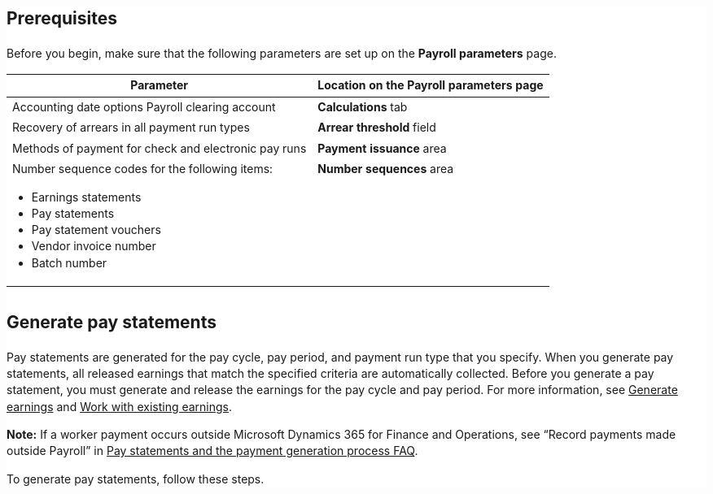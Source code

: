 ## Prerequisites
Before you begin, make sure that the following parameters are set up on the **Payroll parameters** page.

<table>
<thead>
<tr class="header">
<th>Parameter</th>
<th>Location on the Payroll parameters page</th>
</tr>
</thead>
<tbody>
<tr class="odd">
<td>Accounting date options Payroll clearing account</td>
<td><strong>Calculations</strong> tab</td>
</tr>
<tr class="even">
<td>Recovery of arrears in all payment run types</td>
<td><strong>Arrear threshold</strong> field</td>
</tr>
<tr class="odd">
<td>Methods of payment for check and electronic pay runs</td>
<td><strong>Payment issuance</strong> area</td>
</tr>
<tr class="even">
<td>Number sequence codes for the following items:
<ul>
<li>Earnings statements</li>
<li>Pay statements</li>
<li>Pay statement vouchers</li>
<li>Vendor invoice number</li>
<li>Batch number</li>
</ul></td>
<td><strong>Number sequences</strong> area</td>
</tr>
</tbody>
</table>

## Generate pay statements
Pay statements are generated for the pay cycle, pay period, and payment run type that you specify. When you generate pay statements, all released earnings that match the specified criteria are automatically collected. Before you generate a pay statement, you must generate and release the earnings for the pay cycle and pay period. For more information, see [Generate earnings](noam-usa-generate-earnings.md) and [Work with existing earnings](noam-usa-existing-earnings.md). 

**Note:** If a worker payment occurs outside Microsoft Dynamics 365 for Finance and Operations, see “Record payments made outside Payroll” in [Pay statements and the payment generation process FAQ](noam-usa-pay-statements-payment-generation-process.md). 

To generate pay statements, follow these steps.
